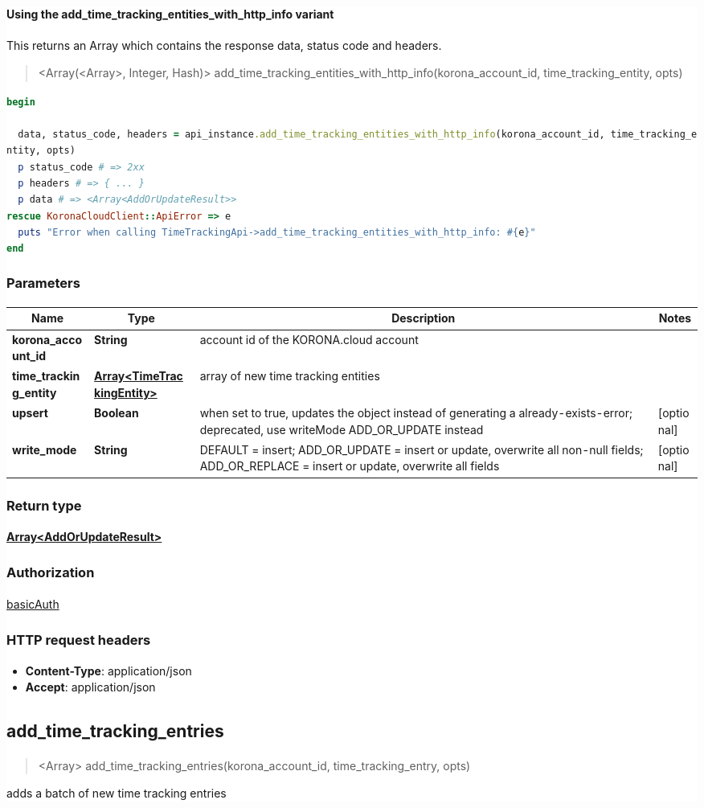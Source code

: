 #### Using the add_time_tracking_entities_with_http_info variant

This returns an Array which contains the response data, status code and headers.

> <Array(<Array<AddOrUpdateResult>>, Integer, Hash)> add_time_tracking_entities_with_http_info(korona_account_id, time_tracking_entity, opts)

```ruby
begin
  
  data, status_code, headers = api_instance.add_time_tracking_entities_with_http_info(korona_account_id, time_tracking_entity, opts)
  p status_code # => 2xx
  p headers # => { ... }
  p data # => <Array<AddOrUpdateResult>>
rescue KoronaCloudClient::ApiError => e
  puts "Error when calling TimeTrackingApi->add_time_tracking_entities_with_http_info: #{e}"
end
```

### Parameters

| Name | Type | Description | Notes |
| ---- | ---- | ----------- | ----- |
| **korona_account_id** | **String** | account id of the KORONA.cloud account |  |
| **time_tracking_entity** | [**Array&lt;TimeTrackingEntity&gt;**](TimeTrackingEntity.md) | array of new time tracking entities |  |
| **upsert** | **Boolean** | when set to true, updates the object instead of generating a already-exists-error; deprecated, use writeMode ADD_OR_UPDATE instead | [optional] |
| **write_mode** | **String** | DEFAULT &#x3D; insert; ADD_OR_UPDATE &#x3D; insert or update, overwrite all non-null fields; ADD_OR_REPLACE &#x3D; insert or update, overwrite all fields | [optional] |

### Return type

[**Array&lt;AddOrUpdateResult&gt;**](AddOrUpdateResult.md)

### Authorization

[basicAuth](../README.md#basicAuth)

### HTTP request headers

- **Content-Type**: application/json
- **Accept**: application/json


## add_time_tracking_entries

> <Array<AddOrUpdateResult>> add_time_tracking_entries(korona_account_id, time_tracking_entry, opts)



adds a batch of new time tracking entries
